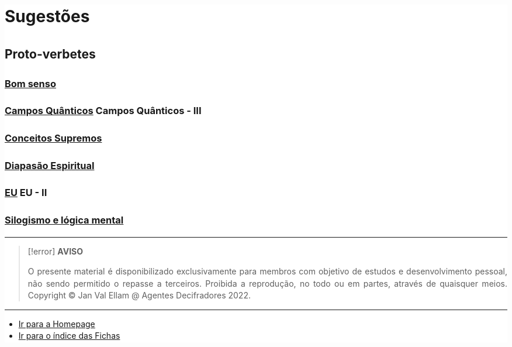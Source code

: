 # Sugestões

## Proto-verbetes 

### [Bom senso](Bom%20senso.md)

### [Campos Quânticos](Campos%20Quânticos.md) Campos Quânticos - III

### [Conceitos Supremos](Conceitos%20Supremos.md) 

### [Diapasão Espiritual](Diapasão%20Espiritual.md)

### [EU](EU.md) EU - II
 
### [Silogismo e lógica mental](Silogismo%20e%20lógica%20mental.md)

---

> [!error] **AVISO**
> <p align="justify">O presente material é disponibilizado exclusivamente para membros com objetivo de estudos e desenvolvimento pessoal, não sendo permitido o repasse a terceiros. Proibida a reprodução, no todo ou em partes, através de quaisquer meios. Copyright © Jan Val Ellam @ Agentes Decifradores 2022.</p>

---- 
- [Ir para a Homepage](Homepage.Canvas)
- [Ir para o índice das Fichas](Índice%20Geral%20Das%20Fichas.Canvas)


